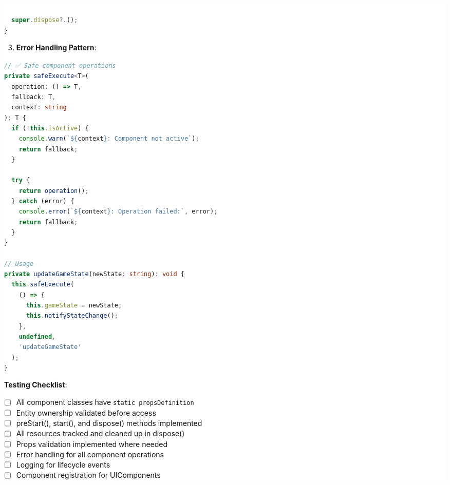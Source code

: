 ```typescript
  
  super.dispose?.();
}
```

3. **Error Handling Pattern**:
```typescript
// ✅ Safe component operations
private safeExecute<T>(
  operation: () => T, 
  fallback: T, 
  context: string
): T {
  if (!this.isActive) {
    console.warn(`${context}: Component not active`);
    return fallback;
  }

  try {
    return operation();
  } catch (error) {
    console.error(`${context}: Operation failed:`, error);
    return fallback;
  }
}

// Usage
private updateGameState(newState: string): void {
  this.safeExecute(
    () => {
      this.gameState = newState;
      this.notifyStateChange();
    },
    undefined,
    'updateGameState'
  );
}
```

**Testing Checklist**:
- [ ] All component classes have `static propsDefinition`
- [ ] Entity ownership validated before access
- [ ] preStart(), start(), and dispose() methods implemented
- [ ] All resources tracked and cleaned up in dispose()
- [ ] Props validation implemented where needed
- [ ] Error handling for all component operations
- [ ] Logging for lifecycle events
- [ ] Component registration for UIComponents
